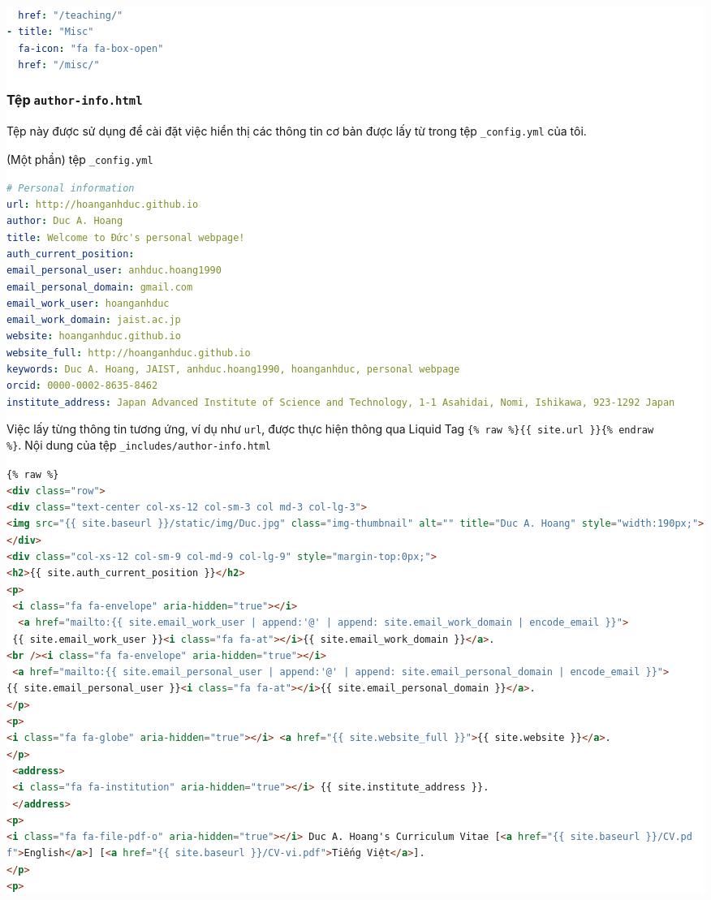 ```yaml
  href: "/teaching/"
- title: "Misc"
  fa-icon: "fa fa-box-open"
  href: "/misc/"
```

### Tệp `author-info.html`

Tệp này được sử dụng để cài đặt việc hiển thị các thông tin cơ bản được lấy từ trong tệp `_config.yml` của tôi.

(Một phần) tệp <code>_config.yml</code>

```yaml
# Personal information
url: http://hoanganhduc.github.io
author: Duc A. Hoang
title: Welcome to Đức's personal webpage!
auth_current_position:
email_personal_user: anhduc.hoang1990
email_personal_domain: gmail.com
email_work_user: hoanganhduc
email_work_domain: jaist.ac.jp
website: hoanganhduc.github.io
website_full: http://hoanganhduc.github.io
keywords: Duc A. Hoang, JAIST, anhduc.hoang1990, hoanganhduc, personal webpage
orcid: 0000-0002-8635-8462
institute_address: Japan Advanced Institute of Science and Technology, 1-1 Asahidai, Nomi, Ishikawa, 923-1292 Japan
```

Việc lấy từng thông tin tương ứng, ví dụ như `url`, được thực hiện thông qua Liquid Tag <code>{% raw %}{{ site.url }}{% endraw %}</code>. Nội dung của tệp <code>_includes/author-info.html</code> 

```html
{% raw %}
<div class="row">
<div class="text-center col-xs-12 col-sm-3 col md-3 col-lg-3">
<img src="{{ site.baseurl }}/static/img/Duc.jpg" class="img-thumbnail" alt="" title="Duc A. Hoang" style="width:190px;">
</div>
<div class="col-xs-12 col-sm-9 col-md-9 col-lg-9" style="margin-top:0px;">
<h2>{{ site.auth_current_position }}</h2>
<p>
 <i class="fa fa-envelope" aria-hidden="true"></i> 
  <a href="mailto:{{ site.email_work_user | append:'@' | append: site.email_work_domain | encode_email }}">  
 {{ site.email_work_user }}<i class="fa fa-at"></i>{{ site.email_work_domain }}</a>.  
<br /><i class="fa fa-envelope" aria-hidden="true"></i>
 <a href="mailto:{{ site.email_personal_user | append:'@' | append: site.email_personal_domain | encode_email }}">
{{ site.email_personal_user }}<i class="fa fa-at"></i>{{ site.email_personal_domain }}</a>.
</p>
<p>
<i class="fa fa-globe" aria-hidden="true"></i> <a href="{{ site.website_full }}">{{ site.website }}</a>.
</p>
 <address> 
 <i class="fa fa-institution" aria-hidden="true"></i> {{ site.institute_address }}. 
 </address> 
<p>
<i class="fa fa-file-pdf-o" aria-hidden="true"></i> Duc A. Hoang's Curriculum Vitae [<a href="{{ site.baseurl }}/CV.pdf">English</a>] [<a href="{{ site.baseurl }}/CV-vi.pdf">Tiếng Việt</a>].
</p>
<p>
```